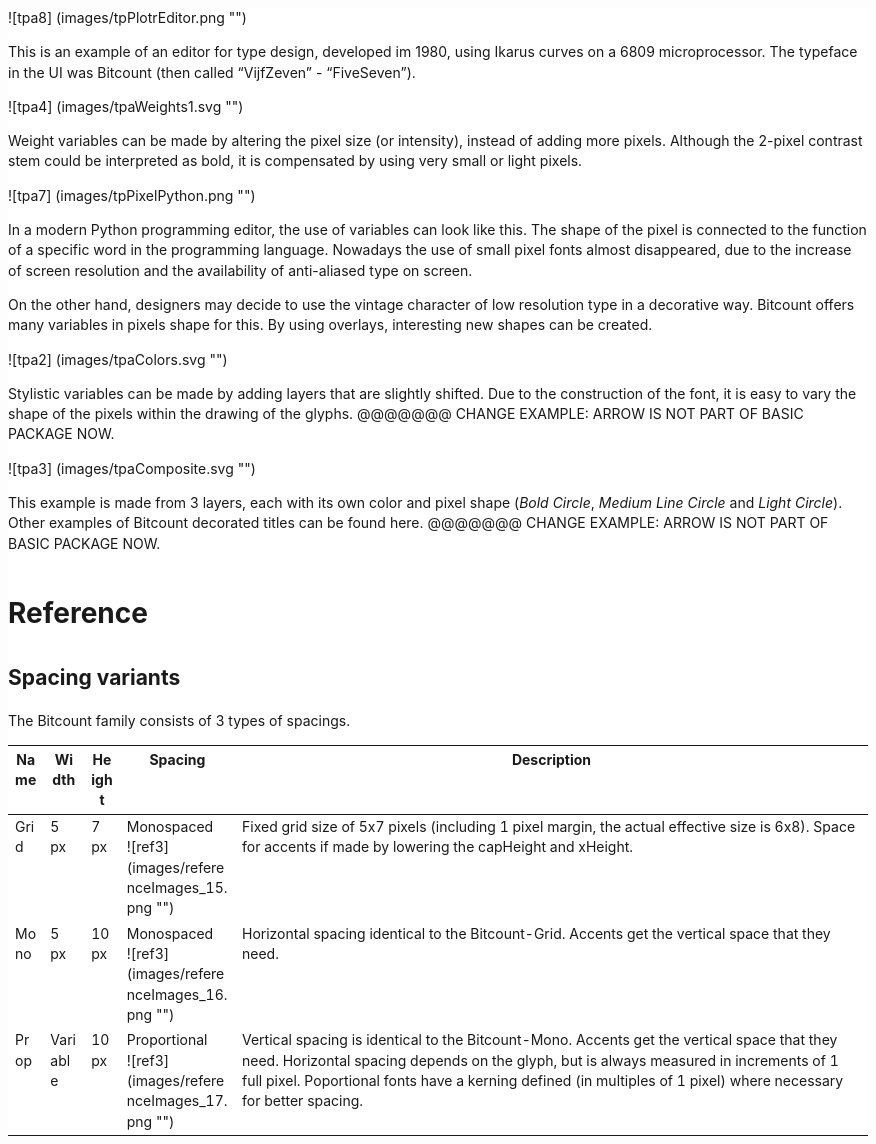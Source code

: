 ![tpa8] (images/tpPlotrEditor.png "")

This is an example of an editor for type design, developed im 1980, using Ikarus curves on a 6809 microprocessor. The typeface in the UI was Bitcount (then called “VijfZeven” - “FiveSeven”).

![tpa4] (images/tpaWeights1.svg "")

Weight variables can be made by altering the pixel size (or intensity), instead of adding more pixels. Although the 2-pixel contrast stem could be interpreted as bold, it is compensated by using very small or light pixels.

![tpa7] (images/tpPixelPython.png "")

In a modern Python programming editor, the use of variables can look like this. The shape of the pixel is connected to the function of a specific word in the programming language.
Nowadays the use of small pixel fonts almost disappeared, due to the increase of screen resolution and the availability of anti-aliased type on screen.

On the other hand, designers may decide to use the vintage character of low resolution type in a decorative way. Bitcount offers many variables in pixels shape for this. By using overlays, interesting new shapes can be created.

![tpa2] (images/tpaColors.svg "")

Stylistic variables can be made by adding layers that are slightly shifted. Due to the construction of the font, it is easy to vary the shape of the pixels within the drawing of the glyphs. @@@@@@@ CHANGE EXAMPLE: ARROW IS NOT PART OF BASIC PACKAGE NOW.


![tpa3] (images/tpaComposite.svg "")

This example is made from 3 layers, each with its own color and pixel shape (*Bold Circle*, *Medium Line Circle* and *Light Circle*).
Other examples of Bitcount decorated titles can be found here.
@@@@@@@ CHANGE EXAMPLE: ARROW IS NOT PART OF BASIC PACKAGE NOW.

# Reference

## Spacing variants

The Bitcount family consists of 3 types of spacings.

Name | Width | Height | Spacing | Description
---  | ---  | --- | --- | ---
Grid | 5 px | 7 px | Monospaced<br/>![ref3] (images/referenceImages_15.png "") | Fixed grid size of 5x7 pixels (including 1 pixel margin, the actual effective size is 6x8). Space for accents if made by lowering the capHeight and xHeight.
Mono | 5 px | 10 px | Monospaced<br/>![ref3] (images/referenceImages_16.png "") | Horizontal spacing identical to the Bitcount-Grid. Accents get the vertical space that they need.
Prop | Variable | 10 px | Proportional<br/>![ref3] (images/referenceImages_17.png "") | Vertical spacing is identical to the Bitcount-Mono. Accents get the vertical space that they need. Horizontal spacing depends on the glyph, but is always measured in increments of 1 full pixel. Poportional fonts have a kerning defined (in multiples of 1 pixel) where necessary for better spacing.
